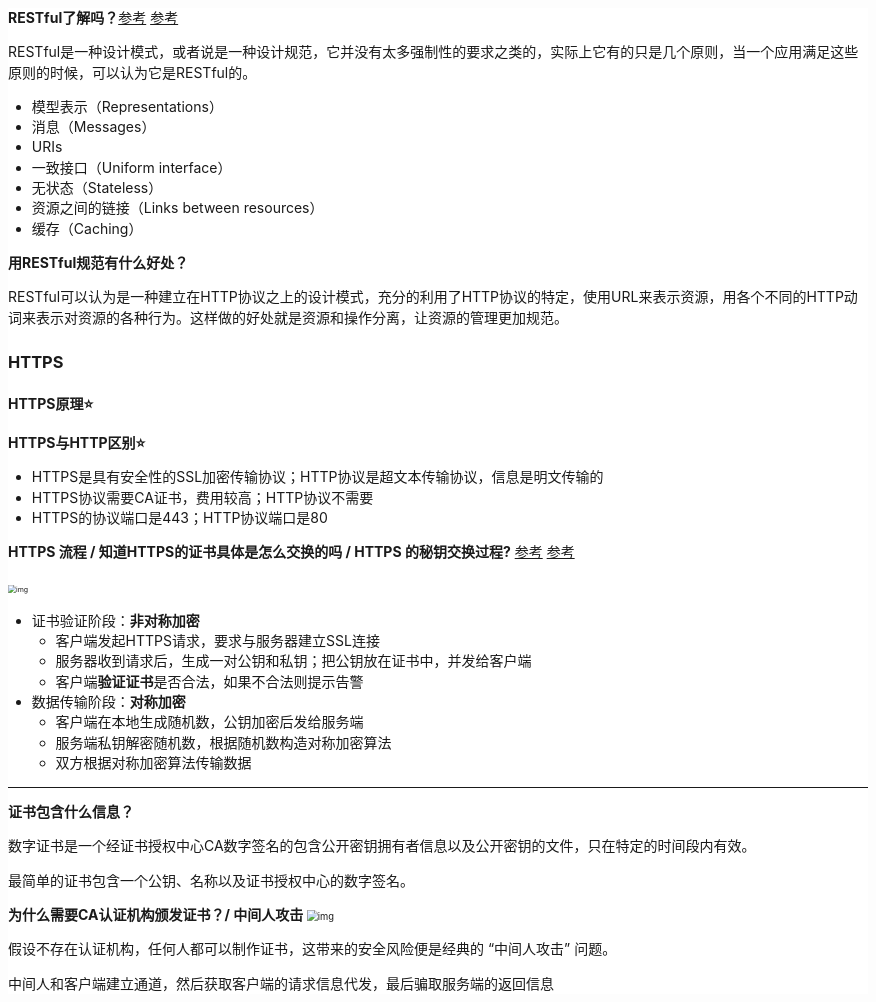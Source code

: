 **RESTful了解吗？**[参考](https://zhuanlan.zhihu.com/p/56955812) [参考](https://www.zhihu.com/question/31466196)

RESTful是一种设计模式，或者说是一种设计规范，它并没有太多强制性的要求之类的，实际上它有的只是几个原则，当一个应用满足这些原则的时候，可以认为它是RESTful的。

- 模型表示（Representations）
- 消息（Messages）
- URIs
- 一致接口（Uniform interface）
- 无状态（Stateless）
- 资源之间的链接（Links between resources）
- 缓存（Caching）

**用RESTful规范有什么好处？**

RESTful可以认为是一种建立在HTTP协议之上的设计模式，充分的利用了HTTP协议的特定，使用URL来表示资源，用各个不同的HTTP动词来表示对资源的各种行为。这样做的好处就是资源和操作分离，让资源的管理更加规范。

### HTTPS

#### HTTPS原理⭐

**HTTPS与HTTP区别⭐**

- HTTPS是具有安全性的SSL加密传输协议；HTTP协议是超文本传输协议，信息是明文传输的
- HTTPS协议需要CA证书，费用较高；HTTP协议不需要
- HTTPS的协议端口是443；HTTP协议端口是80

**HTTPS 流程 / 知道HTTPS的证书具体是怎么交换的吗 / HTTPS 的秘钥交换过程?** [参考](https://blog.csdn.net/wuhuagu_wuhuaguo/article/details/78507762) [参考](https://zhuanlan.zhihu.com/p/96494976)

<img src="https://imgconvert.csdnimg.cn/aHR0cDovL21tYml6LnFwaWMuY24vbW1iaXpfcG5nL0JhcTVsWXBJdzdVbW8yVUpmNkFFZkNsN0VpYXg1WmY0QllhYklRZWpVaWJ1UWx2V2VDdlM5cXBFRGliNTlyV3M4R3NYQ0V3ZjdiRXNyOXJwZWVuRFBFakhnLzY0MA?x-oss-process=image/format,png" alt="img" style="zoom:50%;" />

- 证书验证阶段：**非对称加密**
  - 客户端发起HTTPS请求，要求与服务器建立SSL连接
  - 服务器收到请求后，生成一对公钥和私钥；把公钥放在证书中，并发给客户端
  - 客户端**验证证书**是否合法，如果不合法则提示告警
- 数据传输阶段：**对称加密**
  - 客户端在本地生成随机数，公钥加密后发给服务端
  - 服务端私钥解密随机数，根据随机数构造对称加密算法
  - 双方根据对称加密算法传输数据

---

**证书包含什么信息？**

数字证书是一个经证书授权中心CA数字签名的包含公开密钥拥有者信息以及公开密钥的文件，只在特定的时间段内有效。

最简单的证书包含一个公钥、名称以及证书授权中心的数字签名。

**为什么需要CA认证机构颁发证书？/ 中间人攻击**
                               <img src="https://img-blog.csdnimg.cn/img_convert/5d77e0f6df27cc9cfe26210167841ec1.png" alt="img" style="zoom:67%;" />                                

假设不存在认证机构，任何人都可以制作证书，这带来的安全风险便是经典的 “中间人攻击” 问题。 

中间人和客户端建立通道，然后获取客户端的请求信息代发，最后骗取服务端的返回信息
